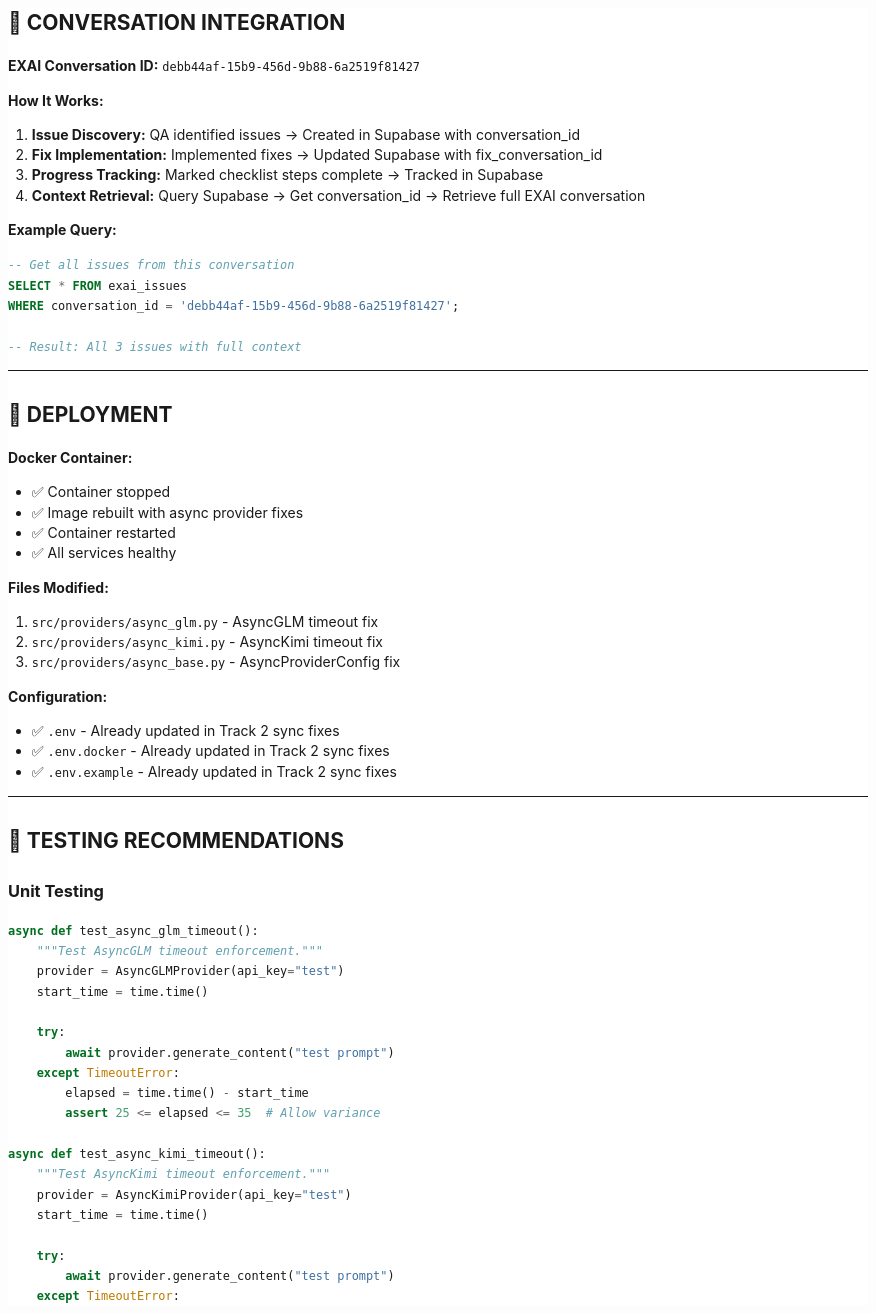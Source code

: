 
## 🔗 CONVERSATION INTEGRATION

**EXAI Conversation ID:** `debb44af-15b9-456d-9b88-6a2519f81427`

**How It Works:**
1. **Issue Discovery:** QA identified issues → Created in Supabase with conversation_id
2. **Fix Implementation:** Implemented fixes → Updated Supabase with fix_conversation_id
3. **Progress Tracking:** Marked checklist steps complete → Tracked in Supabase
4. **Context Retrieval:** Query Supabase → Get conversation_id → Retrieve full EXAI conversation

**Example Query:**
```sql
-- Get all issues from this conversation
SELECT * FROM exai_issues 
WHERE conversation_id = 'debb44af-15b9-456d-9b88-6a2519f81427';

-- Result: All 3 issues with full context
```

---

## 🚀 DEPLOYMENT

**Docker Container:**
- ✅ Container stopped
- ✅ Image rebuilt with async provider fixes
- ✅ Container restarted
- ✅ All services healthy

**Files Modified:**
1. `src/providers/async_glm.py` - AsyncGLM timeout fix
2. `src/providers/async_kimi.py` - AsyncKimi timeout fix
3. `src/providers/async_base.py` - AsyncProviderConfig fix

**Configuration:**
- ✅ `.env` - Already updated in Track 2 sync fixes
- ✅ `.env.docker` - Already updated in Track 2 sync fixes
- ✅ `.env.example` - Already updated in Track 2 sync fixes

---

## 🧪 TESTING RECOMMENDATIONS

### **Unit Testing**
```python
async def test_async_glm_timeout():
    """Test AsyncGLM timeout enforcement."""
    provider = AsyncGLMProvider(api_key="test")
    start_time = time.time()
    
    try:
        await provider.generate_content("test prompt")
    except TimeoutError:
        elapsed = time.time() - start_time
        assert 25 <= elapsed <= 35  # Allow variance

async def test_async_kimi_timeout():
    """Test AsyncKimi timeout enforcement."""
    provider = AsyncKimiProvider(api_key="test")
    start_time = time.time()
    
    try:
        await provider.generate_content("test prompt")
    except TimeoutError:
```